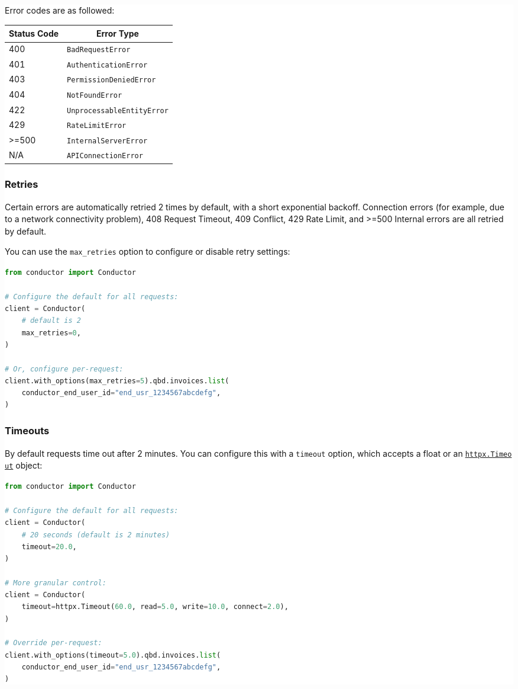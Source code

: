 Error codes are as followed:

| Status Code | Error Type                 |
| ----------- | -------------------------- |
| 400         | `BadRequestError`          |
| 401         | `AuthenticationError`      |
| 403         | `PermissionDeniedError`    |
| 404         | `NotFoundError`            |
| 422         | `UnprocessableEntityError` |
| 429         | `RateLimitError`           |
| >=500       | `InternalServerError`      |
| N/A         | `APIConnectionError`       |

### Retries

Certain errors are automatically retried 2 times by default, with a short exponential backoff.
Connection errors (for example, due to a network connectivity problem), 408 Request Timeout, 409 Conflict,
429 Rate Limit, and >=500 Internal errors are all retried by default.

You can use the `max_retries` option to configure or disable retry settings:

```python
from conductor import Conductor

# Configure the default for all requests:
client = Conductor(
    # default is 2
    max_retries=0,
)

# Or, configure per-request:
client.with_options(max_retries=5).qbd.invoices.list(
    conductor_end_user_id="end_usr_1234567abcdefg",
)
```

### Timeouts

By default requests time out after 2 minutes. You can configure this with a `timeout` option,
which accepts a float or an [`httpx.Timeout`](https://www.python-httpx.org/advanced/#fine-tuning-the-configuration) object:

```python
from conductor import Conductor

# Configure the default for all requests:
client = Conductor(
    # 20 seconds (default is 2 minutes)
    timeout=20.0,
)

# More granular control:
client = Conductor(
    timeout=httpx.Timeout(60.0, read=5.0, write=10.0, connect=2.0),
)

# Override per-request:
client.with_options(timeout=5.0).qbd.invoices.list(
    conductor_end_user_id="end_usr_1234567abcdefg",
)
```